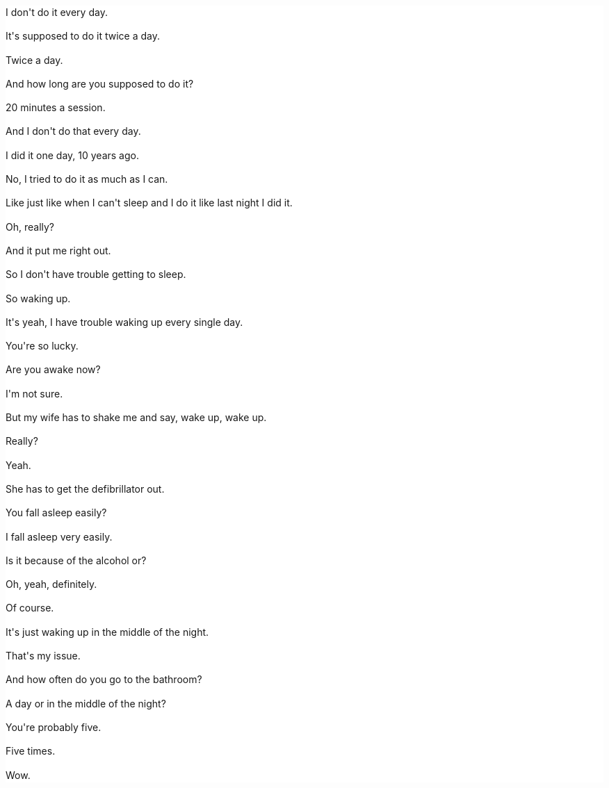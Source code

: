 I don't do it every day.

It's supposed to do it twice a day.

Twice a day.

And how long are you supposed to do it?

20 minutes a session.

And I don't do that every day.

I did it one day, 10 years ago.

No, I tried to do it as much as I can.

Like just like when I can't sleep and I do it like last night I did it.

Oh, really?

And it put me right out.

So I don't have trouble getting to sleep.

So waking up.

It's yeah, I have trouble waking up every single day.

You're so lucky.

Are you awake now?

I'm not sure.

But my wife has to shake me and say, wake up, wake up.

Really?

Yeah.

She has to get the defibrillator out.

You fall asleep easily?

I fall asleep very easily.

Is it because of the alcohol or?

Oh, yeah, definitely.

Of course.

It's just waking up in the middle of the night.

That's my issue.

And how often do you go to the bathroom?

A day or in the middle of the night?

You're probably five.

Five times.

Wow.
